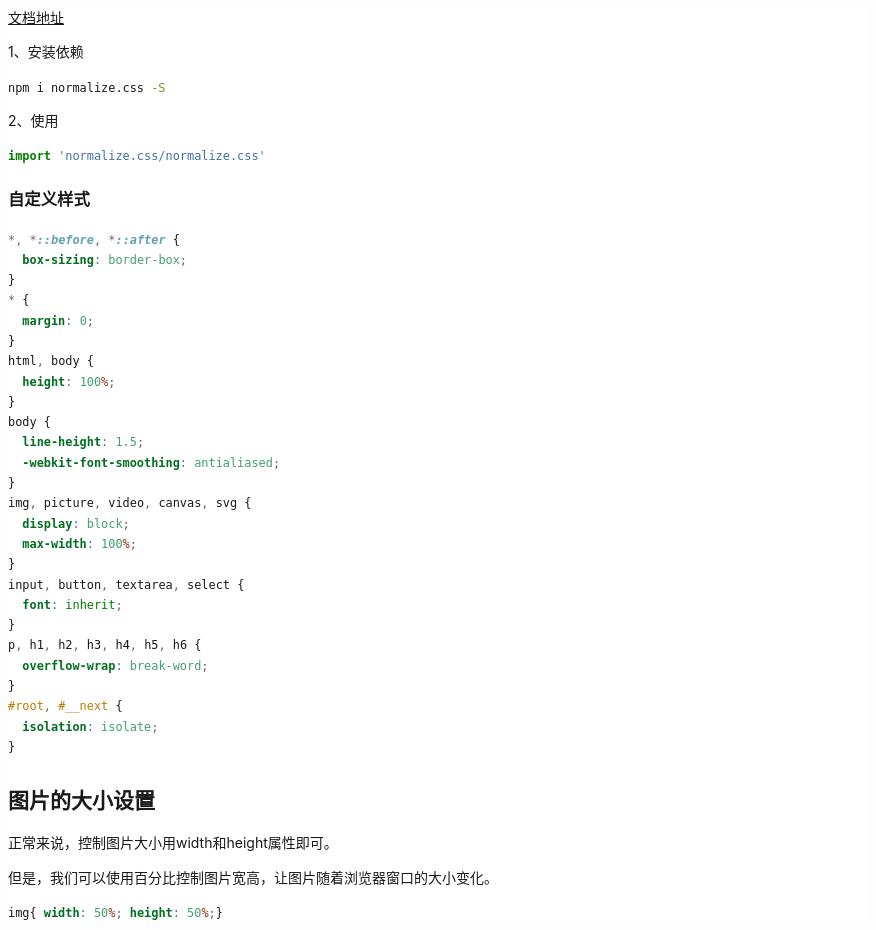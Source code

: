 [文档地址](https://www.npmjs.com/package/normalize.css)

1、安装依赖

```sh
npm i normalize.css -S
```

2、使用

```js
import 'normalize.css/normalize.css'
```



### 自定义样式

```css
*, *::before, *::after {
  box-sizing: border-box;
}
* {
  margin: 0;
}
html, body {
  height: 100%;
}
body {
  line-height: 1.5;
  -webkit-font-smoothing: antialiased;
}
img, picture, video, canvas, svg {
  display: block;
  max-width: 100%;
}
input, button, textarea, select {
  font: inherit;
}
p, h1, h2, h3, h4, h5, h6 {
  overflow-wrap: break-word;
}
#root, #__next {
  isolation: isolate;
}
```





## 图片的大小设置

正常来说，控制图片大小用width和height属性即可。

但是，我们可以使用百分比控制图片宽高，让图片随着浏览器窗口的大小变化。

```css
img{ width: 50%; height: 50%;}
```
